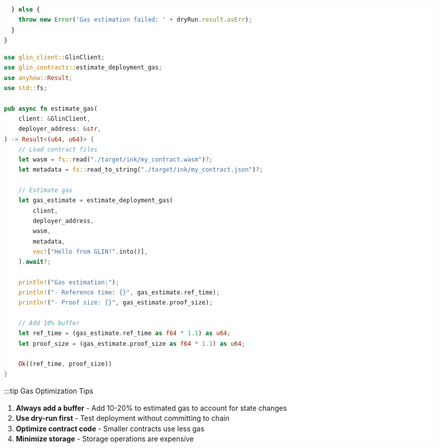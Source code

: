 ```typescript title="estimate-gas.ts"
  } else {
    throw new Error('Gas estimation failed: ' + dryRun.result.asErr);
  }
}
```

</TabItem>
<TabItem value="rust" label="Rust">

```rust title="src/estimate_gas.rs"
use glin_client::GlinClient;
use glin_contracts::estimate_deployment_gas;
use anyhow::Result;
use std::fs;

pub async fn estimate_gas(
    client: &GlinClient,
    deployer_address: &str,
) -> Result<(u64, u64)> {
    // Load contract files
    let wasm = fs::read("./target/ink/my_contract.wasm")?;
    let metadata = fs::read_to_string("./target/ink/my_contract.json")?;

    // Estimate gas
    let gas_estimate = estimate_deployment_gas(
        client,
        deployer_address,
        wasm,
        metadata,
        vec!["Hello from GLIN!".into()],
    ).await?;

    println!("Gas estimation:");
    println!("- Reference time: {}", gas_estimate.ref_time);
    println!("- Proof size: {}", gas_estimate.proof_size);

    // Add 10% buffer
    let ref_time = (gas_estimate.ref_time as f64 * 1.1) as u64;
    let proof_size = (gas_estimate.proof_size as f64 * 1.1) as u64;

    Ok((ref_time, proof_size))
}
```

</TabItem>
</Tabs>

:::tip Gas Optimization Tips

1. **Always add a buffer** - Add 10-20% to estimated gas to account for state changes
2. **Use dry-run first** - Test deployment without committing to chain
3. **Optimize contract code** - Smaller contracts use less gas
4. **Minimize storage** - Storage operations are expensive

